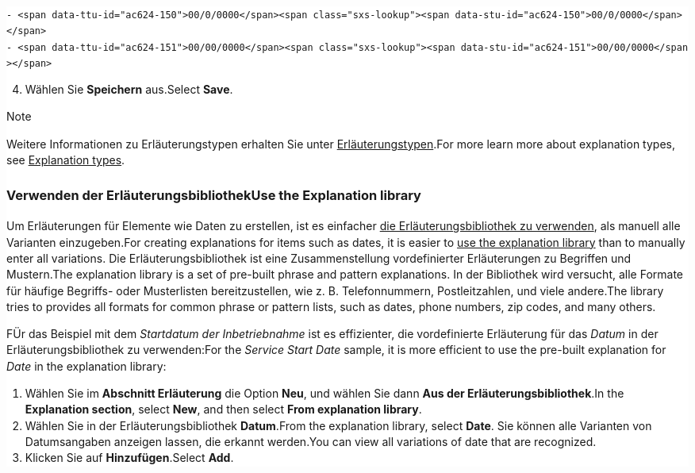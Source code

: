     - <span data-ttu-id="ac624-150">00/0/0000</span><span class="sxs-lookup"><span data-stu-id="ac624-150">00/0/0000</span></span>
    - <span data-ttu-id="ac624-151">00/00/0000</span><span class="sxs-lookup"><span data-stu-id="ac624-151">00/00/0000</span></span>
4. <span data-ttu-id="ac624-152">Wählen Sie **Speichern** aus.</span><span class="sxs-lookup"><span data-stu-id="ac624-152">Select **Save**.</span></span>

> [!NOTE]
> <span data-ttu-id="ac624-153">Weitere Informationen zu Erläuterungstypen erhalten Sie unter [Erläuterungstypen](https://docs.microsoft.com/microsoft-365/contentunderstanding/explanation-types-overview).</span><span class="sxs-lookup"><span data-stu-id="ac624-153">For more learn more about explanation types, see [Explanation types](https://docs.microsoft.com/microsoft-365/contentunderstanding/explanation-types-overview).</span></span>  


### <a name="use-the-explanation-library"></a><span data-ttu-id="ac624-154">Verwenden der Erläuterungsbibliothek</span><span class="sxs-lookup"><span data-stu-id="ac624-154">Use the Explanation library</span></span>

<span data-ttu-id="ac624-155">Um Erläuterungen für Elemente wie Daten zu erstellen, ist es einfacher [die Erläuterungsbibliothek zu verwenden](https://docs.microsoft.com/microsoft-365/contentunderstanding/explanation-types-overview#use-the-explanation-library), als manuell alle Varianten einzugeben.</span><span class="sxs-lookup"><span data-stu-id="ac624-155">For creating explanations for items such as dates, it is easier to [use the explanation library](https://docs.microsoft.com/microsoft-365/contentunderstanding/explanation-types-overview#use-the-explanation-library) than to manually enter all variations.</span></span> <span data-ttu-id="ac624-156">Die Erläuterungsbibliothek ist eine Zusammenstellung vordefinierter Erläuterungen zu Begriffen und Mustern.</span><span class="sxs-lookup"><span data-stu-id="ac624-156">The explanation library is a set of pre-built phrase and pattern explanations.</span></span> <span data-ttu-id="ac624-157">In der Bibliothek wird versucht, alle Formate für häufige Begriffs- oder Musterlisten bereitzustellen, wie z. B. Telefonnummern, Postleitzahlen, und viele andere.</span><span class="sxs-lookup"><span data-stu-id="ac624-157">The library tries to provides all formats for common phrase or pattern lists, such as dates, phone numbers, zip codes, and many others.</span></span> 

<span data-ttu-id="ac624-158">FÜr das Beispiel mit dem *Startdatum der Inbetriebnahme* ist es effizienter, die vordefinierte Erläuterung für das *Datum* in der Erläuterungsbibliothek zu verwenden:</span><span class="sxs-lookup"><span data-stu-id="ac624-158">For the *Service Start Date* sample, it is more efficient to use the pre-built explanation for *Date* in the explanation library:</span></span>

1. <span data-ttu-id="ac624-159">Wählen Sie im **Abschnitt Erläuterung** die Option **Neu**, und wählen Sie dann **Aus der Erläuterungsbibliothek**.</span><span class="sxs-lookup"><span data-stu-id="ac624-159">In the **Explanation section**, select **New**, and then select **From explanation library**.</span></span>
2. <span data-ttu-id="ac624-160">Wählen Sie in der Erläuterungsbibliothek **Datum**.</span><span class="sxs-lookup"><span data-stu-id="ac624-160">From the explanation library, select **Date**.</span></span> <span data-ttu-id="ac624-161">Sie können alle Varianten von Datumsangaben anzeigen lassen, die erkannt werden.</span><span class="sxs-lookup"><span data-stu-id="ac624-161">You can view all variations of date that are recognized.</span></span>
3. <span data-ttu-id="ac624-162">Klicken Sie auf **Hinzufügen**.</span><span class="sxs-lookup"><span data-stu-id="ac624-162">Select **Add**.</span></span></br>

